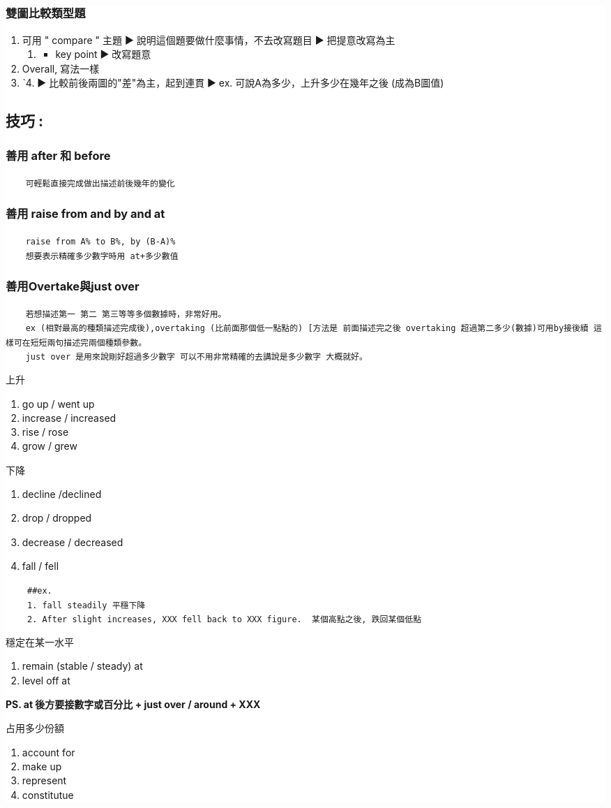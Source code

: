 ### 雙圖比較類型題

1. 可用 " compare " 主題 ► 說明這個題要做什麼事情，不去改寫題目 ► 把提意改寫為主
   1. - key point ► 改寫題意
2. Overall, 寫法一樣
3. ˋ4. ► 比較前後兩圖的"差"為主，起到連貫 ► ex. 可說A為多少，上升多少在幾年之後 (成為B圖值)

## 技巧 :  

### 	善用 after 和 before
		可輕鬆直接完成做出描述前後幾年的變化
### 	善用 raise from and by and at
		raise from A% to B%, by (B-A)%
		想要表示精確多少數字時用 at+多少數值
### 善用Overtake與just over

		若想描述第一 第二 第三等等多個數據時，非常好用。
		ex (相對最高的種類描述完成後),overtaking (比前面那個低一點點的) [方法是 前面描述完之後 overtaking 超過第二多少(數據)可用by接後續 這樣可在短短兩句描述完兩個種類參數。
		just over 是用來說剛好超過多少數字 可以不用非常精確的去講說是多少數字 大概就好。

上升

1. go up / went up
2. increase / increased
3. rise / rose
4. grow / grew

下降

1. decline /declined

2. drop / dropped

3. decrease / decreased

4. fall / fell

		##ex.
		1. fall steadily 平穩下降
		2. After slight increases, XXX fell back to XXX figure.  某個高點之後, 跌回某個低點

穩定在某一水平

1. remain (stable / steady) at   
2. level off at

**PS. at 後方要接數字或百分比 + just over / around + XXX**

占用多少份額

1. account for
2. make up
3. represent
4. constitutue
